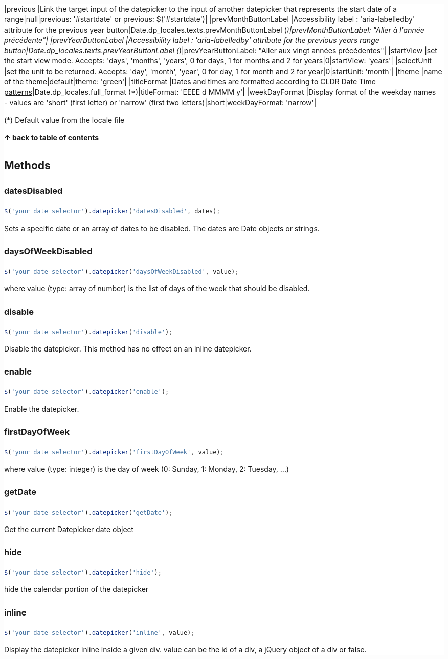 |previous              |Link the target input of the datepicker to the input of another datepicker that represents the start date of a range|null|previous: '#startdate' or previous: $('#startdate')|
|prevMonthButtonLabel  |Accessibility label : 'aria-labelledby' attribute for the previous year button|Date.dp_locales.texts.prevMonthButtonLabel (*)|prevMonthButtonLabel: "Aller à l'année précédente"|
|prevYearButtonLabel   |Accessibility label : 'aria-labelledby' attribute for the previous years range button|Date.dp_locales.texts.prevYearButtonLabel (*)|prevYearButtonLabel: "Aller aux vingt années précédentes"|
|startView             |set the start view mode. Accepts: 'days', 'months', 'years', 0 for days, 1 for months and 2 for years|0|startView: 'years'|
|selectUnit            |set the unit to be returned. Accepts: 'day', 'month', 'year', 0 for day, 1 for month and 2 for year|0|startUnit: 'month'|
|theme                 |name of the theme|default|theme: 'green'|
|titleFormat           |Dates and times are formatted according to [CLDR Date Time patterns](http://cldr.unicode.org/translation/date-time)|Date.dp_locales.full_format (*)|titleFormat: 'EEEE d MMMM y'|
|weekDayFormat         |Display format of the weekday names<br>- values are 'short' (first letter) or 'narrow' (first two letters)|short|weekDayFormat: 'narrow'|

(*) Default value from the locale file

**[&uparrow; back to table of contents](#table-of-contents)**

## Methods
### datesDisabled
```javascript
$('your date selector').datepicker('datesDisabled', dates);
```
Sets a specific date or an array of dates to be disabled. The dates are Date objects or strings.
### daysOfWeekDisabled
```javascript
$('your date selector').datepicker('daysOfWeekDisabled', value);
```
where value (type: array of number) is the list of days of the week that should be disabled.
### disable
```javascript
$('your date selector').datepicker('disable');
```
Disable the datepicker. This method has no effect on an inline datepicker. 
### enable
```javascript
$('your date selector').datepicker('enable');
```
Enable the datepicker.
### firstDayOfWeek
```javascript
$('your date selector').datepicker('firstDayOfWeek', value);
```
where value (type: integer) is the day of week (0: Sunday, 1: Monday, 2: Tuesday, ...)
### getDate
```javascript
$('your date selector').datepicker('getDate');
```
Get the current Datepicker date object
### hide
```javascript
$('your date selector').datepicker('hide');
```
hide the calendar portion of the datepicker
### inline
```javascript
$('your date selector').datepicker('inline', value);
```
Display the datepicker inline inside a given div. value can be the id of a div, a jQuery object of a div or false.